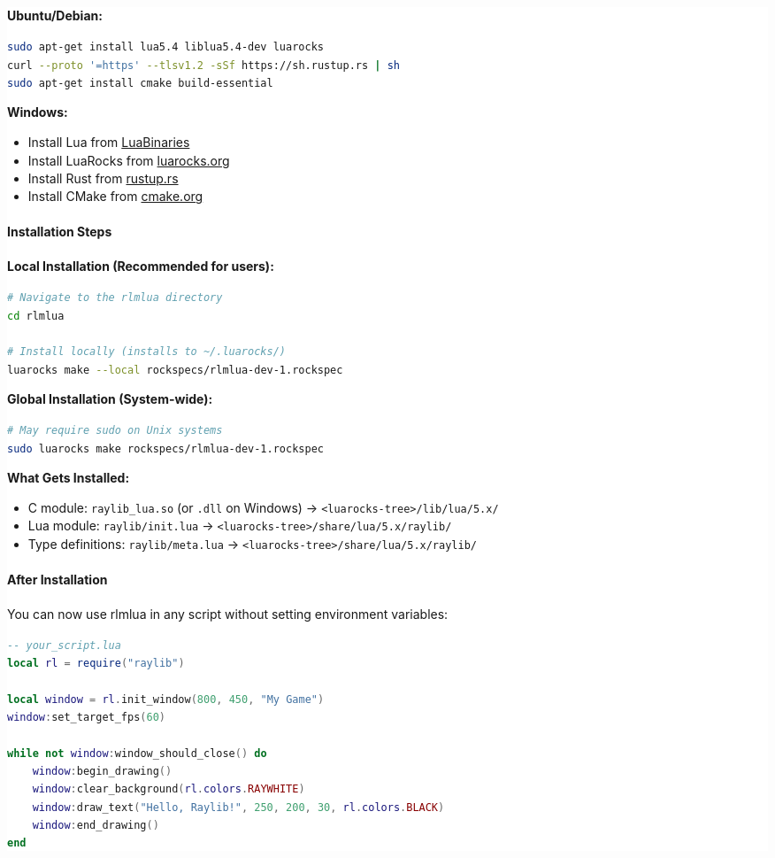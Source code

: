 **Ubuntu/Debian:**
```bash
sudo apt-get install lua5.4 liblua5.4-dev luarocks
curl --proto '=https' --tlsv1.2 -sSf https://sh.rustup.rs | sh
sudo apt-get install cmake build-essential
```

**Windows:**
- Install Lua from [LuaBinaries](http://luabinaries.sourceforge.net/)
- Install LuaRocks from [luarocks.org](https://luarocks.org/)
- Install Rust from [rustup.rs](https://rustup.rs/)
- Install CMake from [cmake.org](https://cmake.org/)

#### Installation Steps

**Local Installation (Recommended for users):**

```bash
# Navigate to the rlmlua directory
cd rlmlua

# Install locally (installs to ~/.luarocks/)
luarocks make --local rockspecs/rlmlua-dev-1.rockspec
```

**Global Installation (System-wide):**

```bash
# May require sudo on Unix systems
sudo luarocks make rockspecs/rlmlua-dev-1.rockspec
```

**What Gets Installed:**

- C module: `raylib_lua.so` (or `.dll` on Windows) → `<luarocks-tree>/lib/lua/5.x/`
- Lua module: `raylib/init.lua` → `<luarocks-tree>/share/lua/5.x/raylib/`
- Type definitions: `raylib/meta.lua` → `<luarocks-tree>/share/lua/5.x/raylib/`

#### After Installation

You can now use rlmlua in any script without setting environment variables:

```lua
-- your_script.lua
local rl = require("raylib")

local window = rl.init_window(800, 450, "My Game")
window:set_target_fps(60)

while not window:window_should_close() do
    window:begin_drawing()
    window:clear_background(rl.colors.RAYWHITE)
    window:draw_text("Hello, Raylib!", 250, 200, 30, rl.colors.BLACK)
    window:end_drawing()
end
```
